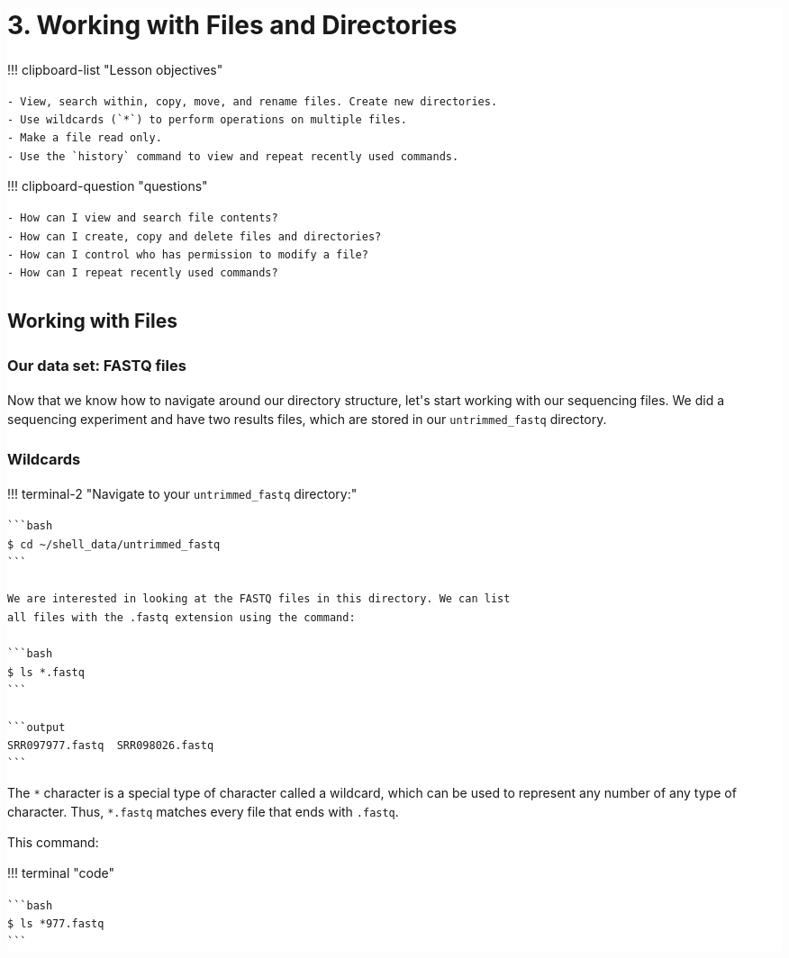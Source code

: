# 3. Working with Files and Directories


!!! clipboard-list "Lesson objectives"

    - View, search within, copy, move, and rename files. Create new directories.
    - Use wildcards (`*`) to perform operations on multiple files.
    - Make a file read only.
    - Use the `history` command to view and repeat recently used commands.

!!! clipboard-question "questions"

    - How can I view and search file contents?
    - How can I create, copy and delete files and directories?
    - How can I control who has permission to modify a file?
    - How can I repeat recently used commands?



## Working with Files

### Our data set: FASTQ files

Now that we know how to navigate around our directory structure, let's
start working with our sequencing files. We did a sequencing experiment and
have two results files, which are stored in our `untrimmed_fastq` directory.

### Wildcards

!!! terminal-2 "Navigate to your `untrimmed_fastq` directory:"

    ```bash
    $ cd ~/shell_data/untrimmed_fastq
    ```

    We are interested in looking at the FASTQ files in this directory. We can list
    all files with the .fastq extension using the command:

    ```bash
    $ ls *.fastq
    ```

    ```output
    SRR097977.fastq  SRR098026.fastq
    ```

The `*` character is a special type of character called a wildcard, which can be used to represent any number of any type of character.
Thus, `*.fastq` matches every file that ends with `.fastq`.

This command:

!!! terminal "code"

    ```bash
    $ ls *977.fastq
    ```
